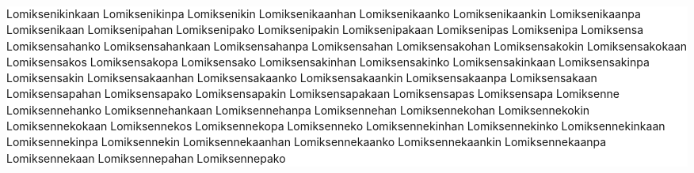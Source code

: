 Lomiksenikinkaan
Lomiksenikinpa
Lomiksenikin
Lomiksenikaanhan
Lomiksenikaanko
Lomiksenikaankin
Lomiksenikaanpa
Lomiksenikaan
Lomiksenipahan
Lomiksenipako
Lomiksenipakin
Lomiksenipakaan
Lomiksenipas
Lomiksenipa
Lomiksensa
Lomiksensahanko
Lomiksensahankaan
Lomiksensahanpa
Lomiksensahan
Lomiksensakohan
Lomiksensakokin
Lomiksensakokaan
Lomiksensakos
Lomiksensakopa
Lomiksensako
Lomiksensakinhan
Lomiksensakinko
Lomiksensakinkaan
Lomiksensakinpa
Lomiksensakin
Lomiksensakaanhan
Lomiksensakaanko
Lomiksensakaankin
Lomiksensakaanpa
Lomiksensakaan
Lomiksensapahan
Lomiksensapako
Lomiksensapakin
Lomiksensapakaan
Lomiksensapas
Lomiksensapa
Lomiksenne
Lomiksennehanko
Lomiksennehankaan
Lomiksennehanpa
Lomiksennehan
Lomiksennekohan
Lomiksennekokin
Lomiksennekokaan
Lomiksennekos
Lomiksennekopa
Lomiksenneko
Lomiksennekinhan
Lomiksennekinko
Lomiksennekinkaan
Lomiksennekinpa
Lomiksennekin
Lomiksennekaanhan
Lomiksennekaanko
Lomiksennekaankin
Lomiksennekaanpa
Lomiksennekaan
Lomiksennepahan
Lomiksennepako